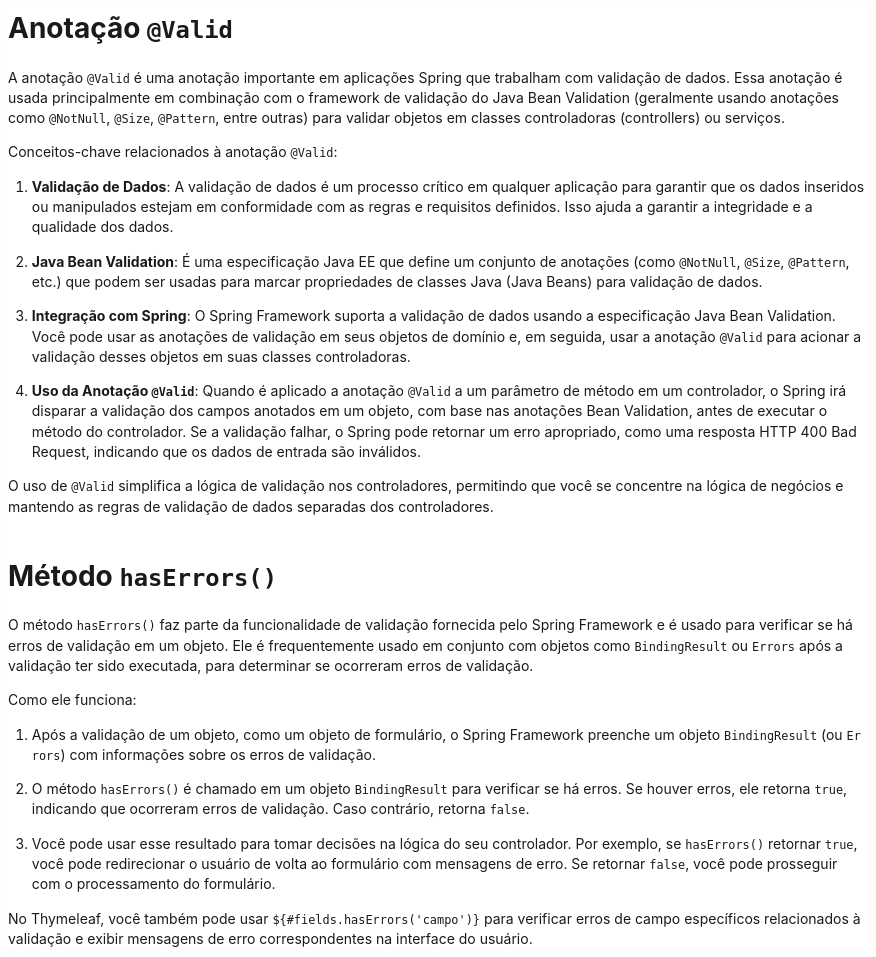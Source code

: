 
# Anotação `@Valid`

A anotação `@Valid` é uma anotação importante em aplicações Spring que trabalham com validação de dados. Essa anotação é usada principalmente em combinação com o framework de validação do Java Bean Validation (geralmente usando anotações como `@NotNull`, `@Size`, `@Pattern`, entre outras) para validar objetos em classes controladoras (controllers) ou serviços.

Conceitos-chave relacionados à anotação `@Valid`:

1. **Validação de Dados**: A validação de dados é um processo crítico em qualquer aplicação para garantir que os dados inseridos ou manipulados estejam em conformidade com as regras e requisitos definidos. Isso ajuda a garantir a integridade e a qualidade dos dados.

2. **Java Bean Validation**: É uma especificação Java EE que define um conjunto de anotações (como `@NotNull`, `@Size`, `@Pattern`, etc.) que podem ser usadas para marcar propriedades de classes Java (Java Beans) para validação de dados.

3. **Integração com Spring**: O Spring Framework suporta a validação de dados usando a especificação Java Bean Validation. Você pode usar as anotações de validação em seus objetos de domínio e, em seguida, usar a anotação `@Valid` para acionar a validação desses objetos em suas classes controladoras.

4. **Uso da Anotação `@Valid`**: Quando é aplicado a anotação `@Valid` a um parâmetro de método em um controlador, o Spring irá disparar a validação dos campos anotados em um objeto, com base nas anotações Bean Validation, antes de executar o método do controlador. Se a validação falhar, o Spring pode retornar um erro apropriado, como uma resposta HTTP 400 Bad Request, indicando que os dados de entrada são inválidos.

O uso de `@Valid` simplifica a lógica de validação nos controladores, permitindo que você se concentre na lógica de negócios e mantendo as regras de validação de dados separadas dos controladores.


# Método `hasErrors()`

O método `hasErrors()` faz parte da funcionalidade de validação fornecida pelo Spring Framework e é usado para verificar se há erros de validação em um objeto. Ele é frequentemente usado em conjunto com objetos como `BindingResult` ou `Errors` após a validação ter sido executada, para determinar se ocorreram erros de validação.

Como ele funciona:

1. Após a validação de um objeto, como um objeto de formulário, o Spring Framework preenche um objeto `BindingResult` (ou `Errors`) com informações sobre os erros de validação.

2. O método `hasErrors()` é chamado em um objeto `BindingResult` para verificar se há erros. Se houver erros, ele retorna `true`, indicando que ocorreram erros de validação. Caso contrário, retorna `false`.

3. Você pode usar esse resultado para tomar decisões na lógica do seu controlador. Por exemplo, se `hasErrors()` retornar `true`, você pode redirecionar o usuário de volta ao formulário com mensagens de erro. Se retornar `false`, você pode prosseguir com o processamento do formulário.

No Thymeleaf, você também pode usar `${#fields.hasErrors('campo')}` para verificar erros de campo específicos relacionados à validação e exibir mensagens de erro correspondentes na interface do usuário.

